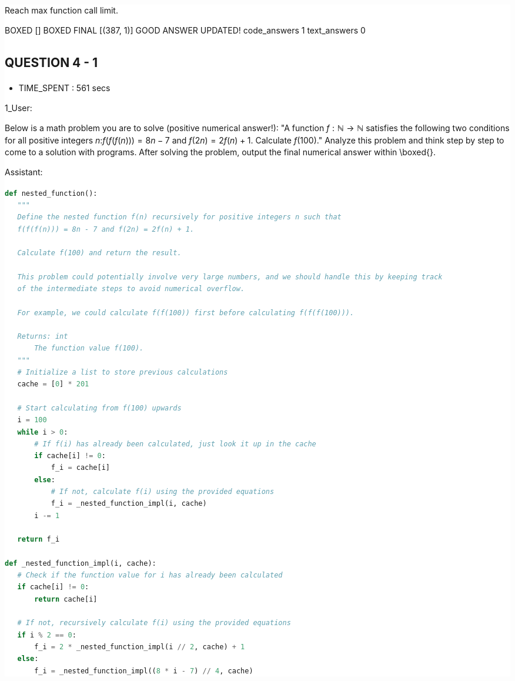Reach max function call limit.

BOXED []
BOXED FINAL 
[(387, 1)]
GOOD ANSWER UPDATED!
code_answers 1 text_answers 0



## QUESTION 4 - 1 
- TIME_SPENT : 561 secs

1_User:


Below is a math problem you are to solve (positive numerical answer!):
"A function $f: \mathbb N \to \mathbb N$ satisfies the following two conditions for all positive integers $n$:$f(f(f(n)))=8n-7$ and $f(2n)=2f(n)+1$. Calculate $f(100)$."
Analyze this problem and think step by step to come to a solution with programs. After solving the problem, output the final numerical answer within \boxed{}.

Assistant:

 ```python
def nested_function():
    """
    Define the nested function f(n) recursively for positive integers n such that
    f(f(f(n))) = 8n - 7 and f(2n) = 2f(n) + 1.

    Calculate f(100) and return the result.

    This problem could potentially involve very large numbers, and we should handle this by keeping track
    of the intermediate steps to avoid numerical overflow.

    For example, we could calculate f(f(100)) first before calculating f(f(f(100))).

    Returns: int
        The function value f(100).
    """
    # Initialize a list to store previous calculations
    cache = [0] * 201

    # Start calculating from f(100) upwards
    i = 100
    while i > 0:
        # If f(i) has already been calculated, just look it up in the cache
        if cache[i] != 0:
            f_i = cache[i]
        else:
            # If not, calculate f(i) using the provided equations
            f_i = _nested_function_impl(i, cache)
        i -= 1

    return f_i

def _nested_function_impl(i, cache):
    # Check if the function value for i has already been calculated
    if cache[i] != 0:
        return cache[i]

    # If not, recursively calculate f(i) using the provided equations
    if i % 2 == 0:
        f_i = 2 * _nested_function_impl(i // 2, cache) + 1
    else:
        f_i = _nested_function_impl((8 * i - 7) // 4, cache)
 ```